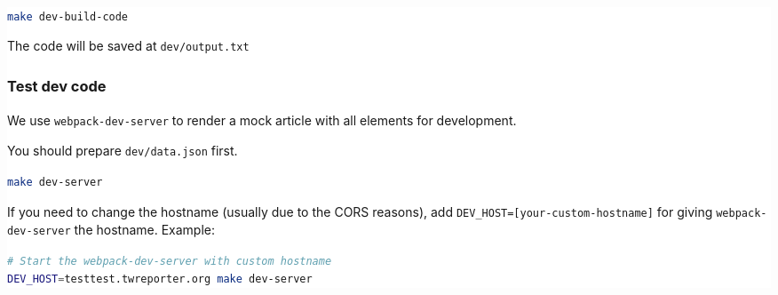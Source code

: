 ```sh
make dev-build-code
```

The code will be saved at `dev/output.txt`

### Test dev code

We use `webpack-dev-server` to render a mock article with all elements for development.

You should prepare `dev/data.json` first.

```sh
make dev-server
```

If you need to change the hostname (usually due to the CORS reasons), add `DEV_HOST=[your-custom-hostname]` for giving `webpack-dev-server` the hostname. Example:

```sh
# Start the webpack-dev-server with custom hostname
DEV_HOST=testtest.twreporter.org make dev-server
```
